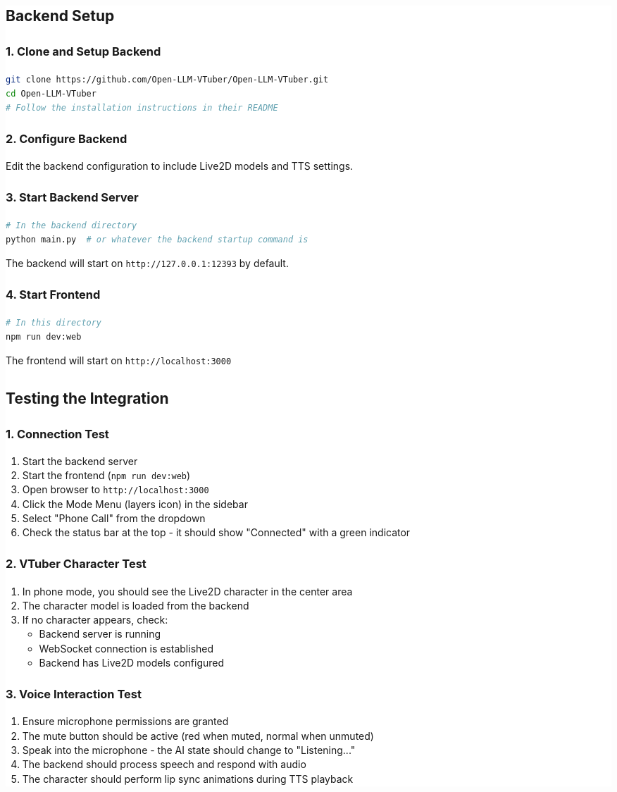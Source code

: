 ## Backend Setup

### 1. Clone and Setup Backend
```bash
git clone https://github.com/Open-LLM-VTuber/Open-LLM-VTuber.git
cd Open-LLM-VTuber
# Follow the installation instructions in their README
```

### 2. Configure Backend
Edit the backend configuration to include Live2D models and TTS settings.

### 3. Start Backend Server
```bash
# In the backend directory
python main.py  # or whatever the backend startup command is
```
The backend will start on `http://127.0.0.1:12393` by default.

### 4. Start Frontend
```bash
# In this directory
npm run dev:web
```
The frontend will start on `http://localhost:3000`

## Testing the Integration

### 1. Connection Test
1. Start the backend server
2. Start the frontend (`npm run dev:web`)
3. Open browser to `http://localhost:3000`
4. Click the Mode Menu (layers icon) in the sidebar
5. Select "Phone Call" from the dropdown
6. Check the status bar at the top - it should show "Connected" with a green indicator

### 2. VTuber Character Test
1. In phone mode, you should see the Live2D character in the center area
2. The character model is loaded from the backend
3. If no character appears, check:
   - Backend server is running
   - WebSocket connection is established
   - Backend has Live2D models configured

### 3. Voice Interaction Test
1. Ensure microphone permissions are granted
2. The mute button should be active (red when muted, normal when unmuted)
3. Speak into the microphone - the AI state should change to "Listening..."
4. The backend should process speech and respond with audio
5. The character should perform lip sync animations during TTS playback
